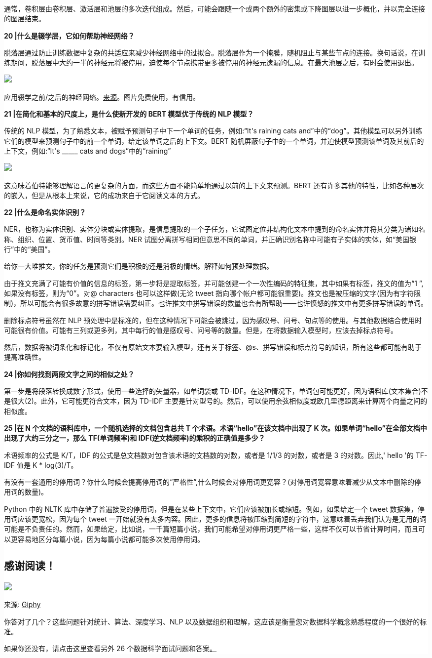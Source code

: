 通常，卷积层由卷积层、激活层和池层的多次迭代组成。然后，可能会跟随一个或两个额外的密集或下降图层以进一步概化，并以完全连接的图层结束。

**20 |什么是辍学层，它如何帮助神经网络？**

脱落层通过防止训练数据中复杂的共适应来减少神经网络中的过拟合。脱落层作为一个掩膜，随机阻止与某些节点的连接。换句话说，在训练期间，脱落层中大约一半的神经元将被停用，迫使每个节点携带更多被停用的神经元遗漏的信息。在最大池层之后，有时会使用退出。

![](img/4629ed8b1de7b6725a4ef2d5021c36c8.png)

应用辍学之前/之后的神经网络。[来源](https://www.researchgate.net/profile/Giorgio_Roffo/publication/317277576/figure/fig23/AS:500357438869504@1496305917227/9-An-illustration-of-the-dropout-mechanism-within-the-proposed-CNN-a-Shows-a.png)。图片免费使用，有信用。

**21 |在简化和基本的尺度上，是什么使新开发的 BERT 模型优于传统的 NLP 模型？**

传统的 NLP 模型，为了熟悉文本，被赋予预测句子中下一个单词的任务，例如:“It's raining cats and”中的“dog”。其他模型可以另外训练它们的模型来预测句子中的前一个单词，给定该单词之后的上下文。BERT 随机屏蔽句子中的一个单词，并迫使模型预测该单词及其前后的上下文，例如:“It's _____ cats and dogs”中的“raining”

![](img/90fd8dec528dd1b9f89e6ea8091ba0e9.png)

这意味着伯特能够理解语言的更复杂的方面，而这些方面不能简单地通过以前的上下文来预测。BERT 还有许多其他的特性，比如各种层次的嵌入，但是从根本上来说，它的成功来自于它阅读文本的方式。

**22 |什么是命名实体识别？**

NER，也称为实体识别、实体分块或实体提取，是信息提取的一个子任务，它试图定位非结构化文本中提到的命名实体并将其分类为诸如名称、组织、位置、货币值、时间等类别。NER 试图分离拼写相同但意思不同的单词，并正确识别名称中可能有子实体的实体，如“美国银行”中的“美国”。

给你一大堆推文，你的任务是预测它们是积极的还是消极的情绪。解释如何预处理数据。

由于推文充满了可能有价值的信息的标签，第一步将是提取标签，并可能创建一个一次性编码的特征集，其中如果有标签，推文的值为“1 ”,如果没有标签，则为“0”。对@ characters 也可以这样做(无论 tweet 指向哪个帐户都可能很重要)。推文也是被压缩的文字(因为有字符限制)，所以可能会有很多故意的拼写错误需要纠正。也许推文中拼写错误的数量也会有所帮助——也许愤怒的推文中有更多拼写错误的单词。

删除标点符号虽然在 NLP 预处理中是标准的，但在这种情况下可能会被跳过，因为感叹号、问号、句点等的使用。与其他数据结合使用时可能很有价值。可能有三列或更多列，其中每行的值是感叹号、问号等的数量。但是，在将数据输入模型时，应该去掉标点符号。

然后，数据将被词条化和标记化，不仅有原始文本要输入模型，还有关于标签、@s、拼写错误和标点符号的知识，所有这些都可能有助于提高准确性。

**24 |你如何找到两段文字之间的相似之处？**

第一步是将段落转换成数字形式，使用一些选择的矢量器，如单词袋或 TD-IDF。在这种情况下，单词包可能更好，因为语料库(文本集合)不是很大(2)。此外，它可能更符合文本，因为 TD-IDF 主要是针对型号的。然后，可以使用余弦相似度或欧几里德距离来计算两个向量之间的相似度。

**25 |在 N 个文档的语料库中，一个随机选择的文档包含总共 T 个术语。术语“hello”在该文档中出现了 K 次。如果单词“hello”在全部文档中出现了大约三分之一，那么 TF(单词频率)和 IDF(逆文档频率)的乘积的正确值是多少？**

术语频率的公式是 K/T，IDF 的公式是总文档数对包含该术语的文档数的对数，或者是 1/1/3 的对数，或者是 3 的对数。因此,' hello '的 TF-IDF 值是 K * log(3)/T。

有没有一套通用的停用词？你什么时候会提高停用词的“严格性”,什么时候会对停用词更宽容？(对停用词宽容意味着减少从文本中删除的停用词的数量)。

Python 中的 NLTK 库中存储了普遍接受的停用词，但是在某些上下文中，它们应该被加长或缩短。例如，如果给定一个 tweet 数据集，停用词应该更宽松，因为每个 tweet 一开始就没有太多内容。因此，更多的信息将被压缩到简短的字符中，这意味着丢弃我们认为是无用的词可能是不负责任的。然而，如果给定，比如说，一千篇短篇小说，我们可能希望对停用词更严格一些，这样不仅可以节省计算时间，而且可以更容易地区分每篇小说，因为每篇小说都可能多次使用停用词。

## 感谢阅读！

![](img/8cb8dcb0ccc617c41096586262edcec1.png)

来源: [Giphy](https://gph.is/g/Z8nlW50)

你答对了几个？这些问题针对统计、算法、深度学习、NLP 以及数据组织和理解，这应该是衡量您对数据科学概念熟悉程度的一个很好的标准。

如果你还没有，请点击这里查看另外 26 个数据科学面试问题和答案[。](/test-your-skills-26-data-science-interview-questions-answers-69cb2b223e57)